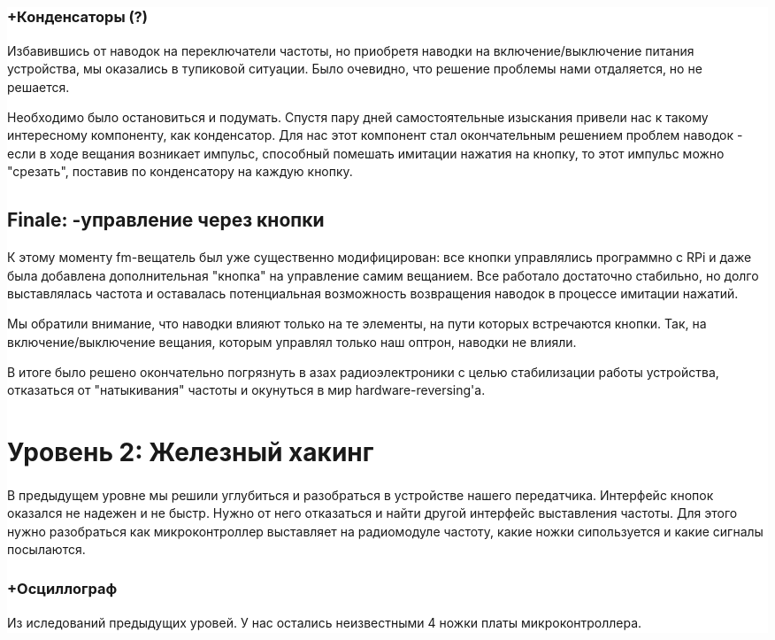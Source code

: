 ### +Конденсаторы (?)

Избавившись от наводок на переключатели частоты, но приобретя наводки на включение/выключение питания устройства, мы оказались в тупиковой ситуации. Было очевидно, что решение проблемы нами отдаляется, но не решается.

Необходимо было остановиться и подумать. Спустя пару дней самостоятельные изыскания привели нас к такому интересному компоненту, как конденсатор. Для нас этот компонент стал окончательным решением проблем наводок - если в ходе вещания возникает импульс, способный помешать имитации нажатия на кнопку, то этот импульс можно "срезать", поставив по конденсатору на каждую кнопку. 

## Finale: -управление через кнопки

К этому моменту fm-вещатель был уже существенно модифицирован: все кнопки управлялись программно с RPi и даже была добавлена дополнительная "кнопка" на управление самим вещанием. Все работало достаточно стабильно, но долго выставлялась частота и оставалась потенциальная возможность возвращения наводок в процессе имитации нажатий.

Мы обратили внимание, что наводки влияют только на те элементы, на пути которых встречаются кнопки. Так, на включение/выключение вещания, которым управлял только наш оптрон, наводки не влияли. 

В итоге было решено окончательно погрязнуть в азах радиоэлектроники с целью стабилизации работы устройства, отказаться от "натыкивания" частоты и окунуться в мир hardware-reversing'а.

# Уровень 2: Железный хакинг

В предыдущем уровне мы решили углубиться и разобраться в устройстве нашего передатчика. Интерфейс кнопок оказался не надежен и не быстр. Нужно от него отказаться и найти другой интерфейс выставления частоты. Для этого нужно разобраться как микроконтроллер выставляет на радиомодуле частоту, какие ножки сипользуется и какие сигналы посылаются.

### +Осциллограф

Из иследований предыдущих уровей. У нас остались неизвестными 4 ножки платы микроконтроллера.